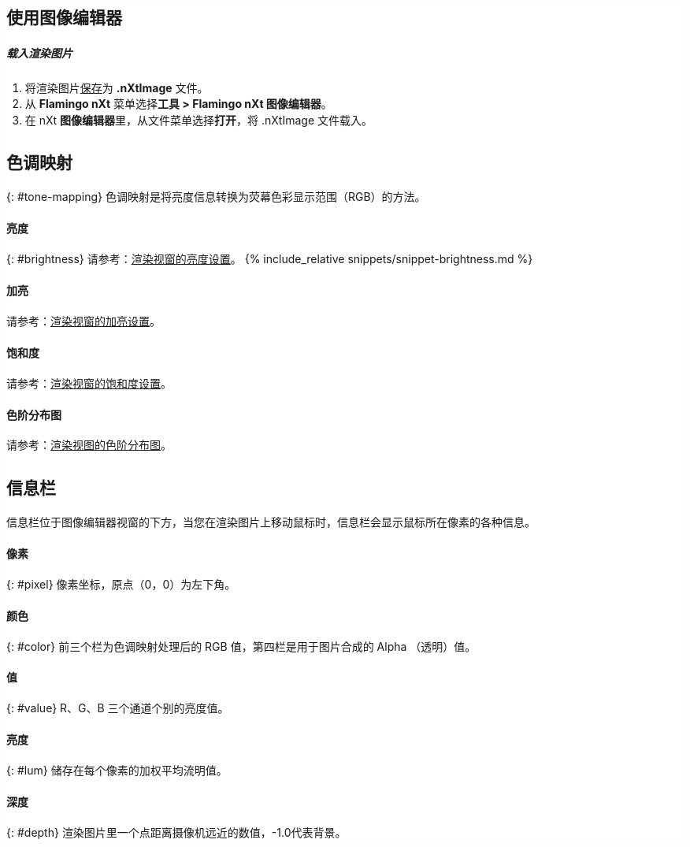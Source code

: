 ## 使用图像编辑器

##### 载入渲染图片

 1.  将渲染图片[保存](render-window.html#export-to-nxtimage)为 **.nXtImage** 文件。
 1. 从 **Flamingo nXt** 菜单选择**工具 > Flamingo nXt 图像编辑器**。
 1. 在 nXt **图像编辑器**里，从文件菜单选择**打开**，将 .nXtImage 文件载入。


## 色调映射
{: #tone-mapping}
色调映射是将亮度信息转换为荧幕色彩显示范围（RGB）的方法。 


#### 亮度
{: #brightness}
请参考：[渲染视窗的亮度设置](render-window.html#brightness)。 
{% include_relative snippets/snippet-brightness.md %}

#### 加亮
请参考：[渲染视窗的加亮设置](render-window.html#burn)。

#### 饱和度
请参考：[渲染视窗的饱和度设置](render-window.html#saturation)。

#### 色阶分布图
请参考：[渲染视图的色阶分布图](render-window.html#histogram)。

## 信息栏
信息栏位于图像编辑器视窗的下方，当您在渲染图片上移动鼠标时，信息栏会显示鼠标所在像素的各种信息。

#### 像素
{: #pixel}
像素坐标，原点（0，0）为左下角。

#### 颜色
{: #color}
前三个栏为色调映射处理后的 RGB 值，第四栏是用于图片合成的 Alpha （透明）值。

#### 值
{: #value}
R、G、B 三个通道个别的亮度值。

#### 亮度
{: #lum}
储存在每个像素的加权平均流明值。 

#### 深度
{: #depth}
渲染图片里一个点距离摄像机远近的数值，-1.0代表背景。
